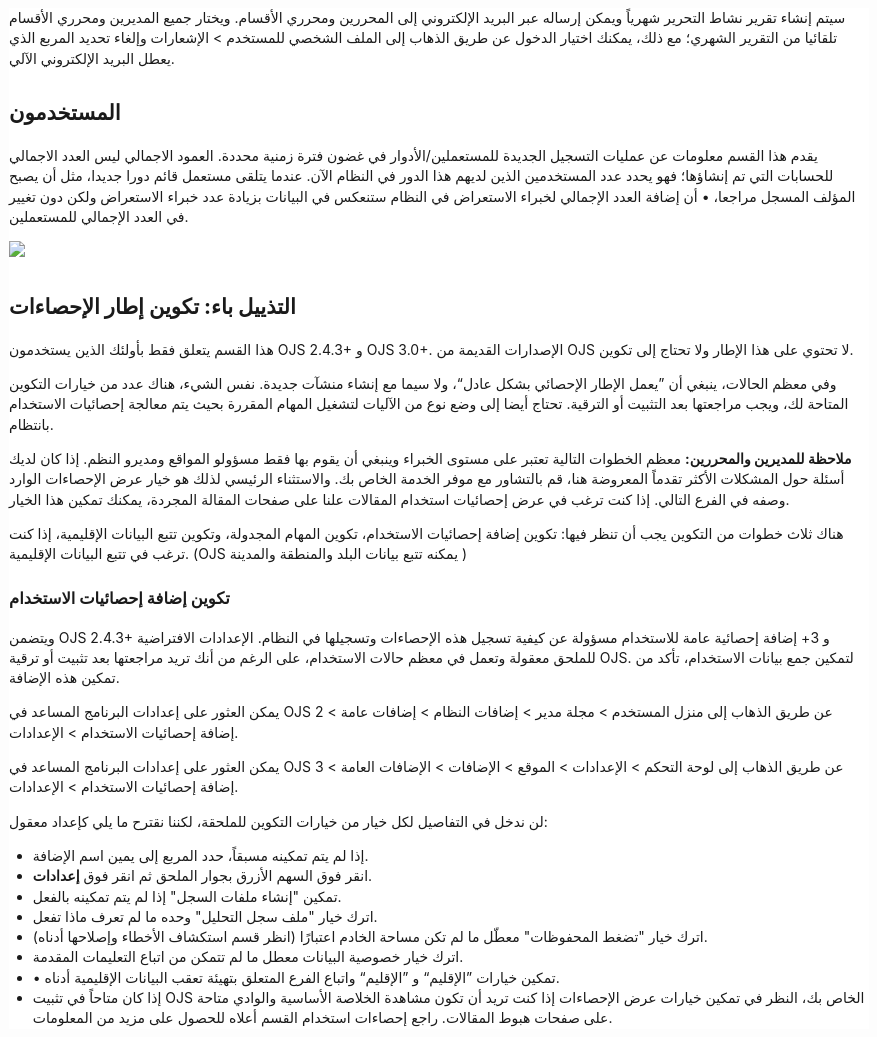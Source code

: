 سيتم إنشاء تقرير نشاط التحرير شهرياً ويمكن إرساله عبر البريد الإلكتروني إلى المحررين ومحرري الأقسام. ويختار جميع المديرين ومحرري الأقسام تلقائيا من التقرير الشهري؛ مع ذلك، يمكنك اختيار الدخول عن طريق الذهاب إلى الملف الشخصي للمستخدم > الإشعارات وإلغاء تحديد المربع الذي يعطل البريد الإلكتروني الآلي.

## المستخدمون

يقدم هذا القسم معلومات عن عمليات التسجيل الجديدة للمستعملين/الأدوار في غضون فترة زمنية محددة. العمود الاجمالي ليس العدد الاجمالي للحسابات التي تم إنشاؤها؛ فهو يحدد عدد المستخدمين الذين لديهم هذا الدور في النظام الآن. عندما يتلقى مستعمل قائم دورا جديدا، مثل أن يصبح المؤلف المسجل مراجعا، • أن إضافة العدد الإجمالي لخبراء الاستعراض في النظام ستنعكس في البيانات بزيادة عدد خبراء الاستعراض ولكن دون تغيير في العدد الإجمالي للمستعملين.

![](./assets/users.png)

## التذييل باء: تكوين إطار الإحصاءات

هذا القسم يتعلق فقط بأولئك الذين يستخدمون OJS 2.4.3+ و OJS 3.0+. الإصدارات القديمة من OJS لا تحتوي على هذا الإطار ولا تحتاج إلى تكوين.

وفي معظم الحالات، ينبغي أن ”يعمل الإطار الإحصائي بشكل عادل“، ولا سيما مع إنشاء منشآت جديدة. نفس الشيء، هناك عدد من خيارات التكوين المتاحة لك، ويجب مراجعتها بعد التثبيت أو الترقية. تحتاج أيضا إلى وضع نوع من الآليات لتشغيل المهام المقررة بحيث يتم معالجة إحصائيات الاستخدام بانتظام.

**ملاحظة للمديرين والمحررين:** معظم الخطوات التالية تعتبر على مستوى الخبراء وينبغي أن يقوم بها فقط مسؤولو المواقع ومديرو النظم. إذا كان لديك أسئلة حول المشكلات الأكثر تقدماً المعروضة هنا، قم بالتشاور مع موفر الخدمة الخاص بك. والاستثناء الرئيسي لذلك هو خيار عرض الإحصاءات الوارد وصفه في الفرع التالي. إذا كنت ترغب في عرض إحصائيات استخدام المقالات علنا على صفحات المقالة المجردة، يمكنك تمكين هذا الخيار.

هناك ثلاث خطوات من التكوين يجب أن تنظر فيها: تكوين إضافة إحصائيات الاستخدام، تكوين المهام المجدولة، وتكوين تتبع البيانات الإقليمية، إذا كنت ترغب في تتبع البيانات الإقليمية. \(OJS يمكنه تتبع بيانات البلد والمنطقة والمدينة \)

### تكوين إضافة إحصائيات الاستخدام

ويتضمن OJS 2.4.3+ و 3+ إضافة إحصائية عامة للاستخدام مسؤولة عن كيفية تسجيل هذه الإحصاءات وتسجيلها في النظام. الإعدادات الافتراضية للملحق معقولة وتعمل في معظم حالات الاستخدام، على الرغم من أنك تريد مراجعتها بعد تثبيت أو ترقية OJS.  لتمكين جمع بيانات الاستخدام، تأكد من تمكين هذه الإضافة.

يمكن العثور على إعدادات البرنامج المساعد في OJS 2 عن طريق الذهاب إلى منزل المستخدم &gt; مجلة مدير &gt; إضافات النظام &gt; إضافات عامة &gt; إضافة إحصائيات الاستخدام &gt; الإعدادات.

يمكن العثور على إعدادات البرنامج المساعد في OJS 3 عن طريق الذهاب إلى لوحة التحكم &gt; الإعدادات &gt; الموقع &gt; الإضافات &gt; الإضافات العامة &gt; إضافة إحصائيات الاستخدام &gt; الإعدادات.

لن ندخل في التفاصيل لكل خيار من خيارات التكوين للملحقة، لكننا نقترح ما يلي كإعداد معقول:

* إذا لم يتم تمكينه مسبقاً، حدد المربع إلى يمين اسم الإضافة.
* انقر فوق السهم الأزرق بجوار الملحق ثم انقر فوق **إعدادات**.
* تمكين "إنشاء ملفات السجل" إذا لم يتم تمكينه بالفعل.
* اترك خيار "ملف سجل التحليل" وحده ما لم تعرف ماذا تفعل.
* اترك خيار "تضغط المحفوظات" معطّل ما لم تكن مساحة الخادم اعتبارًا \(انظر قسم استكشاف الأخطاء وإصلاحها أدناه\).
* اترك خيار خصوصية البيانات معطل ما لم تتمكن من اتباع التعليمات المقدمة.
* • تمكين خيارات ”الإقليم“ و ”الإقليم“ واتباع الفرع المتعلق بتهيئة تعقب البيانات الإقليمية أدناه.
* إذا كان متاحاً في تثبيت OJS الخاص بك، النظر في تمكين خيارات عرض الإحصاءات إذا كنت تريد أن تكون مشاهدة الخلاصة الأساسية والوادي متاحة على صفحات هبوط المقالات. راجع إحصاءات استخدام القسم أعلاه للحصول على مزيد من المعلومات.
